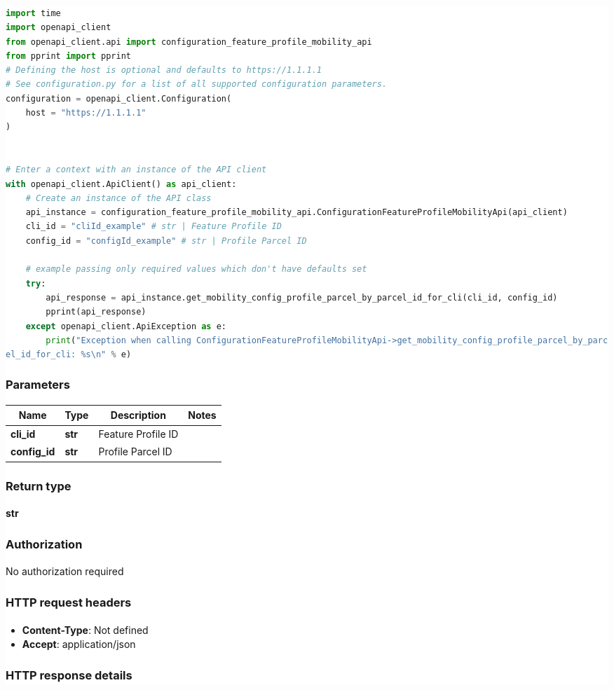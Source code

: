 
```python
import time
import openapi_client
from openapi_client.api import configuration_feature_profile_mobility_api
from pprint import pprint
# Defining the host is optional and defaults to https://1.1.1.1
# See configuration.py for a list of all supported configuration parameters.
configuration = openapi_client.Configuration(
    host = "https://1.1.1.1"
)


# Enter a context with an instance of the API client
with openapi_client.ApiClient() as api_client:
    # Create an instance of the API class
    api_instance = configuration_feature_profile_mobility_api.ConfigurationFeatureProfileMobilityApi(api_client)
    cli_id = "cliId_example" # str | Feature Profile ID
    config_id = "configId_example" # str | Profile Parcel ID

    # example passing only required values which don't have defaults set
    try:
        api_response = api_instance.get_mobility_config_profile_parcel_by_parcel_id_for_cli(cli_id, config_id)
        pprint(api_response)
    except openapi_client.ApiException as e:
        print("Exception when calling ConfigurationFeatureProfileMobilityApi->get_mobility_config_profile_parcel_by_parcel_id_for_cli: %s\n" % e)
```


### Parameters

Name | Type | Description  | Notes
------------- | ------------- | ------------- | -------------
 **cli_id** | **str**| Feature Profile ID |
 **config_id** | **str**| Profile Parcel ID |

### Return type

**str**

### Authorization

No authorization required

### HTTP request headers

 - **Content-Type**: Not defined
 - **Accept**: application/json


### HTTP response details
